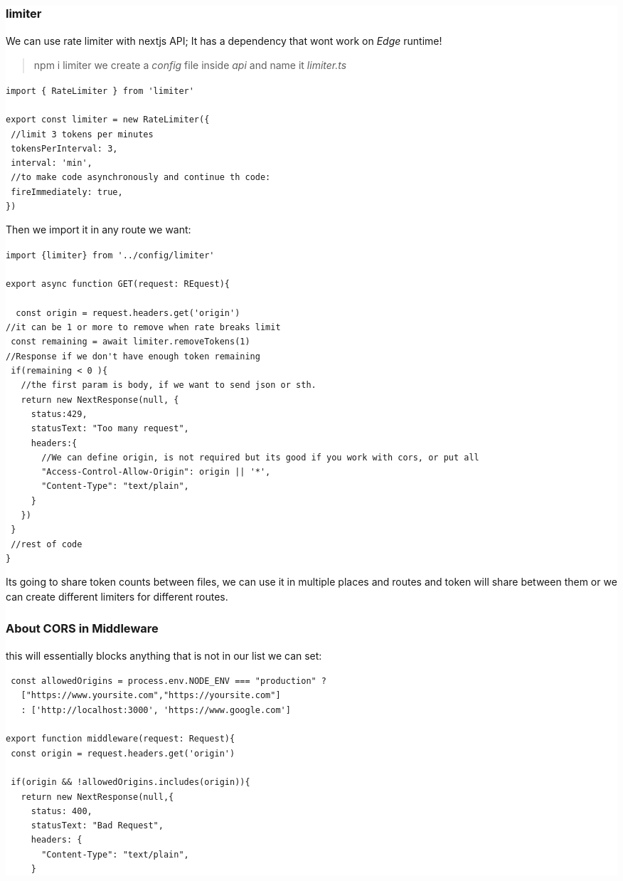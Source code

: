 ### limiter

We can use rate limiter with nextjs API;
It has a dependency that wont work on _Edge_ runtime!
 > npm i limiter
 we create a _config_ file inside _api_ and name it _limiter.ts_

 ```TS
 import { RateLimiter } from 'limiter'

export const limiter = new RateLimiter({
  //limit 3 tokens per minutes
  tokensPerInterval: 3,
  interval: 'min',
  //to make code asynchronously and continue th code:
  fireImmediately: true,
})
 ```

 Then we import it in any route we want:
 ```TS
 import {limiter} from '../config/limiter'

 export async function GET(request: REquest){

   const origin = request.headers.get('origin')
//it can be 1 or more to remove when rate breaks limit
  const remaining = await limiter.removeTokens(1)
//Response if we don't have enough token remaining
  if(remaining < 0 ){
    //the first param is body, if we want to send json or sth.
    return new NextResponse(null, {
      status:429,
      statusText: "Too many request",
      headers:{
        //We can define origin, is not required but its good if you work with cors, or put all
        "Access-Control-Allow-Origin": origin || '*',
        "Content-Type": "text/plain",
      }
    })
  }
  //rest of code
 }
 ```
 Its going to share token counts between files, we can use it in multiple places and routes and token will share between them or we can create different limiters for different routes.

 ### About CORS in Middleware
this will essentially blocks anything that is not in our list
 we can set: 
 ```TS
  const allowedOrigins = process.env.NODE_ENV === "production" ?
    ["https://www.yoursite.com","https://yoursite.com"]
    : ['http://localhost:3000', 'https://www.google.com']

 export function middleware(request: Request){
  const origin = request.headers.get('origin') 

  if(origin && !allowedOrigins.includes(origin)){
    return new NextResponse(null,{
      status: 400,
      statusText: "Bad Request",
      headers: {
        "Content-Type": "text/plain",
      }
 ```